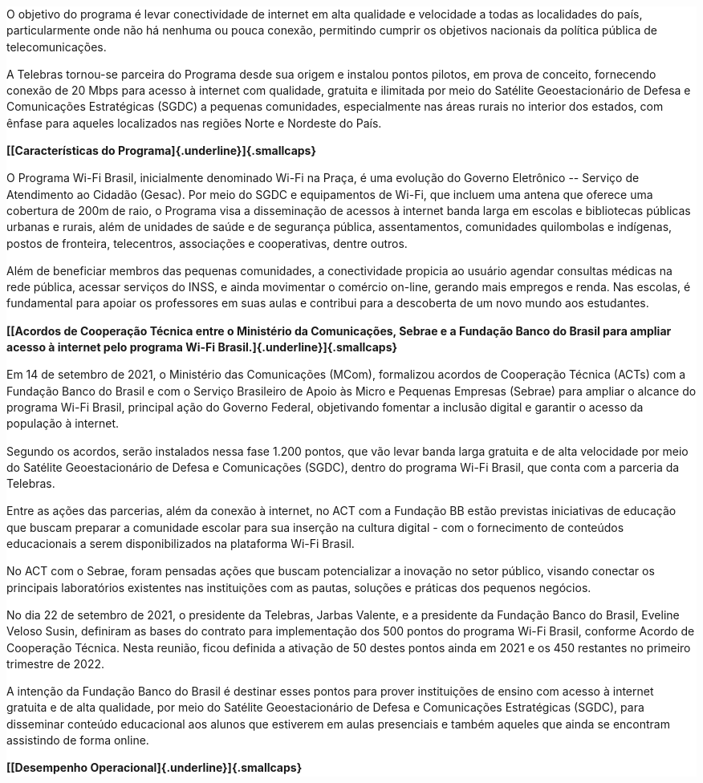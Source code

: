 O objetivo do programa é levar conectividade de internet em alta qualidade e velocidade a todas as localidades do país, particularmente onde não há nenhuma ou pouca conexão, permitindo cumprir os objetivos nacionais da política pública de telecomunicações.

A Telebras tornou-se parceira do Programa desde sua origem e instalou pontos pilotos, em prova de conceito, fornecendo conexão de 20 Mbps para acesso à internet com qualidade, gratuita e ilimitada por meio do Satélite Geoestacionário de Defesa e Comunicações Estratégicas (SGDC) a pequenas comunidades, especialmente nas áreas rurais no interior dos estados, com ênfase para aqueles localizados nas regiões Norte e Nordeste do País.

**[[Características do Programa]{.underline}]{.smallcaps}**

O Programa Wi-Fi Brasil, inicialmente denominado Wi-Fi na Praça, é uma evolução do Governo Eletrônico -- Serviço de Atendimento ao Cidadão (Gesac). Por meio do SGDC e equipamentos de Wi-Fi, que incluem uma antena que oferece uma cobertura de 200m de raio, o Programa visa a disseminação de acessos à internet banda larga em escolas e bibliotecas públicas urbanas e rurais, além de unidades de saúde e de segurança pública, assentamentos, comunidades quilombolas e indígenas, postos de fronteira, telecentros, associações e cooperativas, dentre outros. 

Além de beneficiar membros das pequenas comunidades, a conectividade propicia ao usuário agendar consultas médicas na rede pública, acessar serviços do INSS, e ainda movimentar o comércio on-line, gerando mais empregos e renda. Nas escolas, é fundamental para apoiar os professores em suas aulas e contribui para a descoberta de um novo mundo aos estudantes. 

**[[Acordos de Cooperação Técnica entre o Ministério da Comunicações, Sebrae e a Fundação Banco do Brasil para ampliar acesso à internet pelo programa Wi-Fi Brasil.]{.underline}]{.smallcaps}**

Em 14 de setembro de 2021, o Ministério das Comunicações (MCom), formalizou acordos de Cooperação Técnica (ACTs) com a Fundação Banco do Brasil e com o Serviço Brasileiro de Apoio às Micro e Pequenas Empresas (Sebrae) para ampliar o alcance do programa Wi-Fi Brasil, principal ação do Governo Federal, objetivando fomentar a inclusão digital e garantir o acesso da população à internet.

Segundo os acordos, serão instalados nessa fase 1.200 pontos, que vão levar banda larga gratuita e de alta velocidade por meio do Satélite Geoestacionário de Defesa e Comunicações (SGDC), dentro do programa Wi-Fi Brasil, que conta com a parceria da Telebras.

Entre as ações das parcerias, além da conexão à internet, no ACT com a Fundação BB estão previstas iniciativas de educação que buscam preparar a comunidade escolar para sua inserção na cultura digital - com o fornecimento de conteúdos educacionais a serem disponibilizados na plataforma Wi-Fi Brasil.

No ACT com o Sebrae, foram pensadas ações que buscam potencializar a inovação no setor público, visando conectar os principais laboratórios existentes nas instituições com as pautas, soluções e práticas dos pequenos negócios.

No dia 22 de setembro de 2021, o presidente da Telebras, Jarbas Valente, e a presidente da Fundação Banco do Brasil, Eveline Veloso Susin, definiram as bases do contrato para implementação dos 500 pontos do programa Wi-Fi Brasil, conforme Acordo de Cooperação Técnica. Nesta reunião, ficou definida a ativação de 50 destes pontos ainda em 2021 e os 450 restantes no primeiro trimestre de 2022.

A intenção da Fundação Banco do Brasil é destinar esses pontos para prover instituições de ensino com acesso à internet gratuita e de alta qualidade, por meio do Satélite Geoestacionário de Defesa e Comunicações Estratégicas (SGDC), para disseminar conteúdo educacional aos alunos que estiverem em aulas presenciais e também aqueles que ainda se encontram assistindo de forma online.

**[[Desempenho Operacional]{.underline}]{.smallcaps}**


[^1]: Média do faturamento do período.
[^2]: Ministério das Comunicações.
[^3]: Métrica que indica o quanto a empresa perdeu de clientes em relação ao mês anterior.
[^4]: Receita média por cliente no período.
[^5]: Ministério das Comunicações
[^6]: Inclui 13.772 circuitos do programa GESAC e 3.223 circuitos vinculados à rede terrestre.
[^7]: Custos e Despesas vinculadas às funções: Custo dos Serviços Prestados, Comercialização dos Serviços e Gerais e Administrativas.
[^8]: Valores em azul representam redução dos custos/despesas e em vermelho aumento em relação aos 9M20.
[^9]: Segundo semestre de 2020.
[^10]: Adiantamento para Futuro Aumento de Capital.
[^11]: Dívida Líquida= Dívida bruta -- (Caixa e Equivalentes de Caixa + Aplicações Financeiras de recursos vinculados a garantias de empréstimos e financiamentos e acordos judicias firmados com credores).
[^12]: A dívida Líquida dos meses de setembro e dezembro de 2020, foi reapresentada devido à exclusão do valor de R\$ 822,4 milhões (montante relativo aos aportes de AFAC realizados pela União em dezembro de 2019), do cálculo desse indicador em função da impossibilidade de utilização desses recursos para à liquidação dessas dívidas.
[^13]: **EBITDA anualizado: Representa o EBITDA do mês corrente somado ao EBITDA mensal dos onze meses anteriores.**